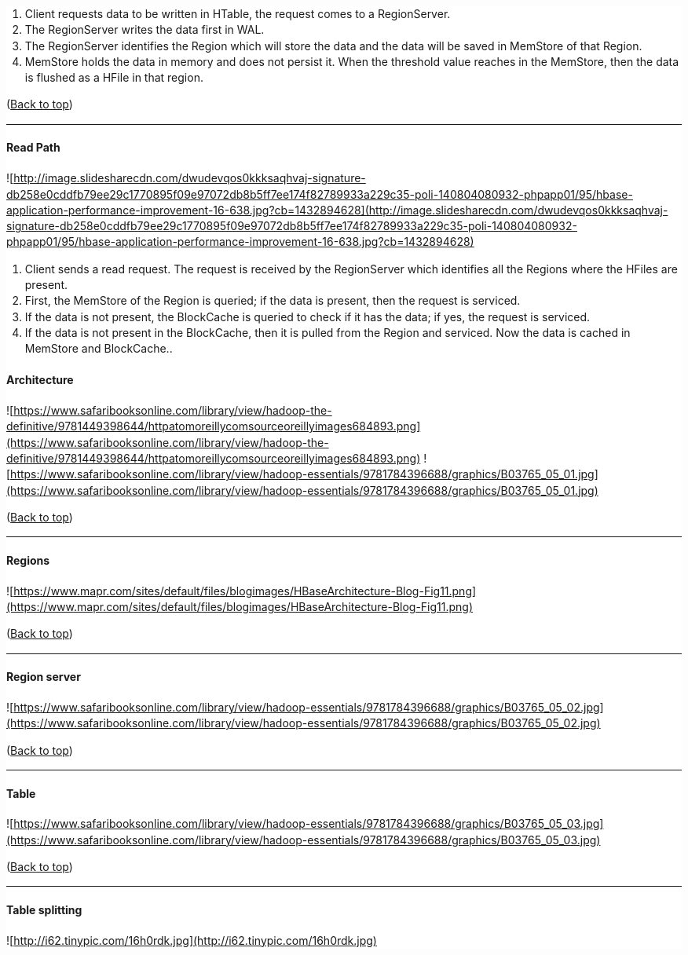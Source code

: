 1. Client requests data to be written in HTable, the request comes to a RegionServer.
2. The RegionServer writes the data first in WAL.
3. The RegionServer identifies the Region which will store the data and the data will be saved in MemStore of that Region.
4. MemStore holds the data in memory and does not persist it. When the threshold value reaches in the MemStore, then the data is flushed as a HFile in that region.


(<a href="#top">Back to top</a>)
<hr>

#### Read Path
![http://image.slidesharecdn.com/dwudevqos0kkksaqhvaj-signature-db258e0cddfb79ee29c1770895f09e97072db8b5ff7ee174f82789933a229c35-poli-140804080932-phpapp01/95/hbase-application-performance-improvement-16-638.jpg?cb=1432894628](http://image.slidesharecdn.com/dwudevqos0kkksaqhvaj-signature-db258e0cddfb79ee29c1770895f09e97072db8b5ff7ee174f82789933a229c35-poli-140804080932-phpapp01/95/hbase-application-performance-improvement-16-638.jpg?cb=1432894628)

1. Client sends a read request. The request is received by the RegionServer which identifies all the Regions where the HFiles are present.
2. First, the MemStore of the Region is queried; if the data is present, then the request is serviced.
3. If the data is not present, the BlockCache is queried to check if it has the data; if yes, the request is serviced.
4. If the data is not present in the BlockCache, then it is pulled from the Region and serviced. Now the data is cached in MemStore and BlockCache..

#### Architecture
![https://www.safaribooksonline.com/library/view/hadoop-the-definitive/9781449398644/httpatomoreillycomsourceoreillyimages684893.png](https://www.safaribooksonline.com/library/view/hadoop-the-definitive/9781449398644/httpatomoreillycomsourceoreillyimages684893.png)
![https://www.safaribooksonline.com/library/view/hadoop-essentials/9781784396688/graphics/B03765_05_01.jpg](https://www.safaribooksonline.com/library/view/hadoop-essentials/9781784396688/graphics/B03765_05_01.jpg)

(<a href="#top">Back to top</a>)
<hr>

#### Regions
![https://www.mapr.com/sites/default/files/blogimages/HBaseArchitecture-Blog-Fig11.png](https://www.mapr.com/sites/default/files/blogimages/HBaseArchitecture-Blog-Fig11.png)

(<a href="#top">Back to top</a>)
<hr>

#### Region server
![https://www.safaribooksonline.com/library/view/hadoop-essentials/9781784396688/graphics/B03765_05_02.jpg](https://www.safaribooksonline.com/library/view/hadoop-essentials/9781784396688/graphics/B03765_05_02.jpg)

(<a href="#top">Back to top</a>)
<hr>

#### Table
![https://www.safaribooksonline.com/library/view/hadoop-essentials/9781784396688/graphics/B03765_05_03.jpg](https://www.safaribooksonline.com/library/view/hadoop-essentials/9781784396688/graphics/B03765_05_03.jpg)

(<a href="#top">Back to top</a>)
<hr>


#### Table splitting
![http://i62.tinypic.com/16h0rdk.jpg](http://i62.tinypic.com/16h0rdk.jpg)
